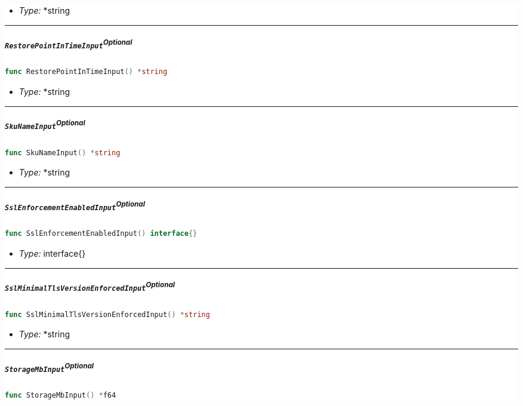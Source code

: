 - *Type:* *string

---

##### `RestorePointInTimeInput`<sup>Optional</sup> <a name="RestorePointInTimeInput" id="@cdktf/provider-azurerm.mariadbServer.MariadbServer.property.restorePointInTimeInput"></a>

```go
func RestorePointInTimeInput() *string
```

- *Type:* *string

---

##### `SkuNameInput`<sup>Optional</sup> <a name="SkuNameInput" id="@cdktf/provider-azurerm.mariadbServer.MariadbServer.property.skuNameInput"></a>

```go
func SkuNameInput() *string
```

- *Type:* *string

---

##### `SslEnforcementEnabledInput`<sup>Optional</sup> <a name="SslEnforcementEnabledInput" id="@cdktf/provider-azurerm.mariadbServer.MariadbServer.property.sslEnforcementEnabledInput"></a>

```go
func SslEnforcementEnabledInput() interface{}
```

- *Type:* interface{}

---

##### `SslMinimalTlsVersionEnforcedInput`<sup>Optional</sup> <a name="SslMinimalTlsVersionEnforcedInput" id="@cdktf/provider-azurerm.mariadbServer.MariadbServer.property.sslMinimalTlsVersionEnforcedInput"></a>

```go
func SslMinimalTlsVersionEnforcedInput() *string
```

- *Type:* *string

---

##### `StorageMbInput`<sup>Optional</sup> <a name="StorageMbInput" id="@cdktf/provider-azurerm.mariadbServer.MariadbServer.property.storageMbInput"></a>

```go
func StorageMbInput() *f64
```
